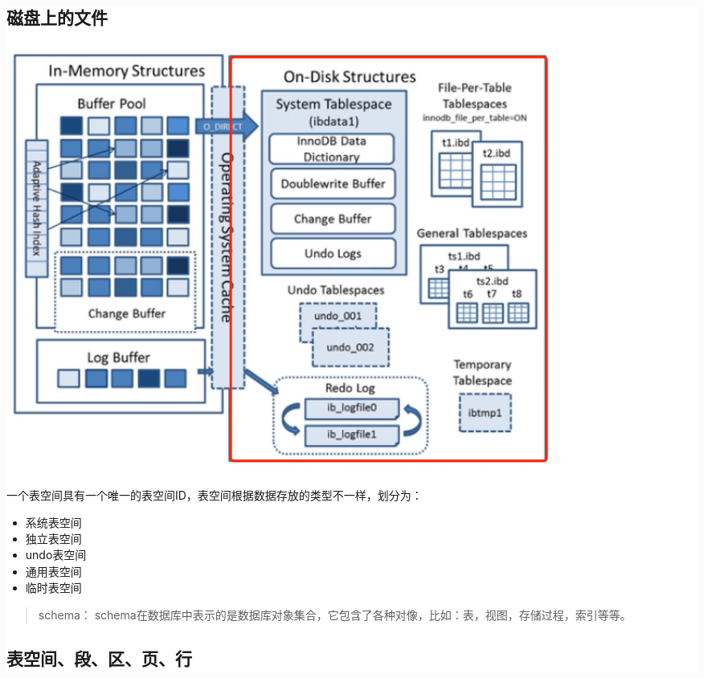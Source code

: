 


## 磁盘上的文件


![image.png](./image/InnoDB中的磁盘结构/1699925278573.png)

一个表空间具有一个唯一的表空间ID，表空间根据数据存放的类型不一样，划分为：

- 系统表空间
- 独立表空间
- undo表空间
- 通用表空间
- 临时表空间

> schema： schema在数据库中表示的是数据库对象集合，它包含了各种对像，比如：表，视图，存储过程，索引等等。




## 表空间、段、区、页、行


